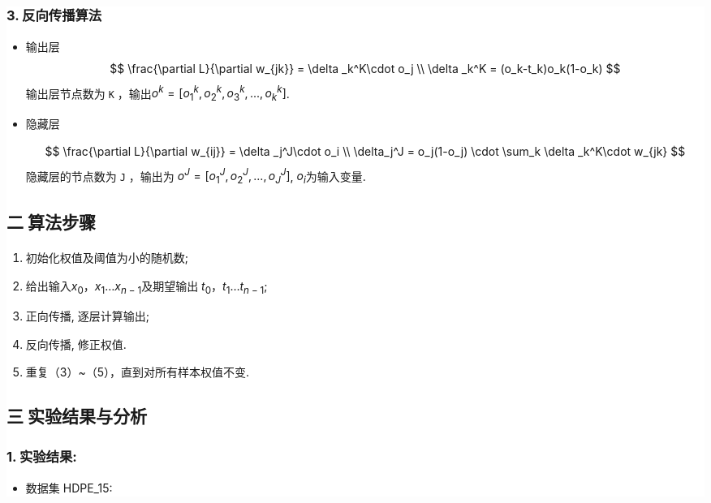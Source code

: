 ### 3. 反向传播算法

- 输出层
  $$
  \frac{\partial L}{\partial w_{jk}} = \delta _k^K\cdot o_j \\
  \delta _k^K = (o_k-t_k)o_k(1-o_k)
  $$
  输出层节点数为 `K` ，输出$o^k = [o_1^k, o_2^k, o_3^k,..., o_k^k]$.

- 隐藏层

  $$
  \frac{\partial L}{\partial w_{ij}} = \delta _j^J\cdot o_i \\
  \delta_j^J = o_j(1-o_j) \cdot \sum_k \delta _k^K\cdot w_{jk}
  $$
   隐藏层的节点数为 `J` ，输出为 $o^J=[o_1^J, o_2^J,..., o_J^J]$, $o_i$为输入变量.

## 二 算法步骤

1. 初始化权值及阈值为小的随机数;

2. 给出输入$x_0，x_1…x_{n-1}$及期望输出 $t_0，t_1…t_{n-1}$;

3. 正向传播, 逐层计算输出;

4. 反向传播, 修正权值.

5. 重复（3）~（5），直到对所有样本权值不变.

<div STYLE="page-break-after: always;"></div>

## 三 实验结果与分析

### 1. 实验结果:

- 数据集 HDPE_15:
